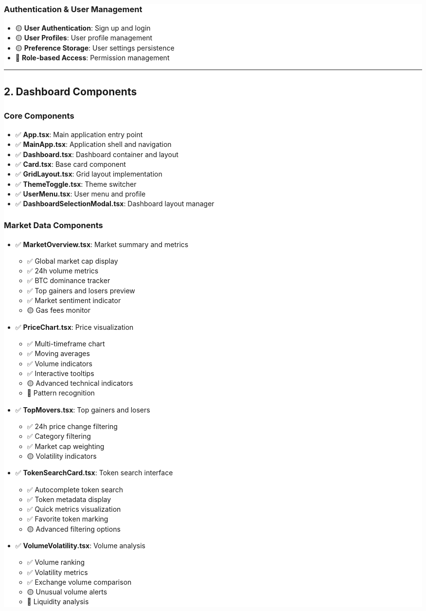 ### Authentication & User Management
- 🟡 **User Authentication**: Sign up and login
- 🟡 **User Profiles**: User profile management 
- 🟡 **Preference Storage**: User settings persistence
- 🔴 **Role-based Access**: Permission management

---

## 2. Dashboard Components

### Core Components
- ✅ **App.tsx**: Main application entry point
- ✅ **MainApp.tsx**: Application shell and navigation
- ✅ **Dashboard.tsx**: Dashboard container and layout
- ✅ **Card.tsx**: Base card component
- ✅ **GridLayout.tsx**: Grid layout implementation
- ✅ **ThemeToggle.tsx**: Theme switcher
- ✅ **UserMenu.tsx**: User menu and profile
- ✅ **DashboardSelectionModal.tsx**: Dashboard layout manager

### Market Data Components
- ✅ **MarketOverview.tsx**: Market summary and metrics
  - ✅ Global market cap display
  - ✅ 24h volume metrics
  - ✅ BTC dominance tracker
  - ✅ Top gainers and losers preview
  - ✅ Market sentiment indicator
  - 🟡 Gas fees monitor

- ✅ **PriceChart.tsx**: Price visualization
  - ✅ Multi-timeframe chart
  - ✅ Moving averages
  - ✅ Volume indicators
  - ✅ Interactive tooltips
  - 🟡 Advanced technical indicators
  - 🔴 Pattern recognition

- ✅ **TopMovers.tsx**: Top gainers and losers
  - ✅ 24h price change filtering
  - ✅ Category filtering
  - ✅ Market cap weighting
  - 🟡 Volatility indicators

- ✅ **TokenSearchCard.tsx**: Token search interface
  - ✅ Autocomplete token search
  - ✅ Token metadata display
  - ✅ Quick metrics visualization
  - ✅ Favorite token marking
  - 🟡 Advanced filtering options

- ✅ **VolumeVolatility.tsx**: Volume analysis
  - ✅ Volume ranking
  - ✅ Volatility metrics
  - ✅ Exchange volume comparison
  - 🟡 Unusual volume alerts
  - 🔴 Liquidity analysis
